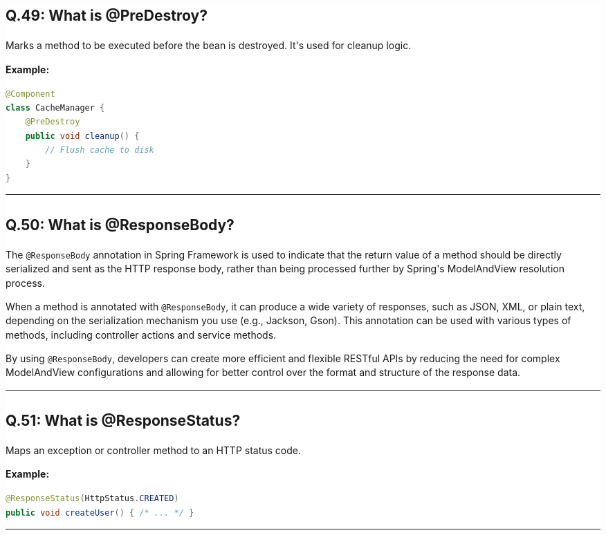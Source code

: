 
## Q.49: What is @PreDestroy?
Marks a method to be executed before the bean is destroyed. It's used for cleanup logic.

**Example:**
```java
@Component
class CacheManager {
    @PreDestroy
    public void cleanup() {
        // Flush cache to disk
    }
}
```
---

## Q.50: What is @ResponseBody?
The `@ResponseBody` annotation in Spring Framework is used to indicate that the return value of a method should be directly serialized and sent as the HTTP response body, rather than being processed further by Spring's ModelAndView resolution process.

When a method is annotated with `@ResponseBody`, it can produce a wide variety of responses, such as JSON, XML, or plain text, depending on the serialization mechanism you use (e.g., Jackson, Gson). This annotation can be used with various types of methods, including controller actions and service methods.

By using `@ResponseBody`, developers can create more efficient and flexible RESTful APIs by reducing the need for complex ModelAndView configurations and allowing for better control over the format and structure of the response data.

---

## Q.51: What is @ResponseStatus?
Maps an exception or controller method to an HTTP status code.

**Example:**
```java
@ResponseStatus(HttpStatus.CREATED)
public void createUser() { /* ... */ }
```

---